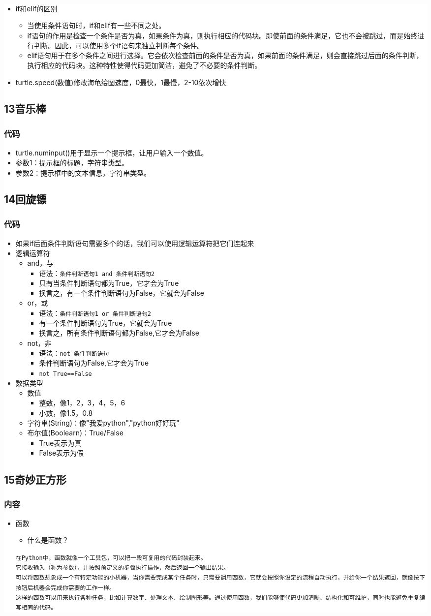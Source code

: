 - if和elif的区别

  - 当使用条件语句时，if和elif有一些不同之处。
  - if语句的作用是检查一个条件是否为真，如果条件为真，则执行相应的代码块。即使前面的条件满足，它也不会被跳过，而是始终进行判断。因此，可以使用多个if语句来独立判断每个条件。
  - elif语句用于在多个条件之间进行选择。它会依次检查前面的条件是否为真，如果前面的条件满足，则会直接跳过后面的条件判断，执行相应的代码块。这种特性使得代码更加简洁，避免了不必要的条件判断。
- turtle.speed(数值)修改海龟绘图速度，0最快，1最慢，2-10依次增快

## 13音乐棒

### 代码

- turtle.numinput()用于显示一个提示框，让用户输入一个数值。
- 参数1：提示框的标题，字符串类型。
- 参数2：提示框中的文本信息，字符串类型。

## 14回旋镖

### 代码

- 如果if后面条件判断语句需要多个的话，我们可以使用逻辑运算符把它们连起来
- 逻辑运算符
  - and，与
    - 语法：`条件判断语句1 and 条件判断语句2`
    - 只有当条件判断语句都为True，它才会为True
    - 换言之，有一个条件判断语句为False，它就会为False
  - or，或
    - 语法：`条件判断语句1 or 条件判断语句2`
    - 有一个条件判断语句为True，它就会为True
    - 换言之，所有条件判断语句都为False,它才会为False
  - not，非
    - 语法：`not 条件判断语句`
    - 条件判断语句为False,它才会为True
    - `not True==False`
- 数据类型
  - 数值
    - 整数，像1，2，3，4，5，6
    - 小数，像1.5，0.8
  - 字符串(String)：像"我爱python","python好好玩"
  - 布尔值(Boolearn)：True/False
    - True表示为真
    - False表示为假

## 15奇妙正方形

### 内容

- 函数

  - 什么是函数？

  ```
  在Python中，函数就像一个工具包，可以把一段可复用的代码封装起来。
  它接收输入（称为参数），并按照预定义的步骤执行操作，然后返回一个输出结果。
  可以将函数想象成一个有特定功能的小机器，当你需要完成某个任务时，只需要调用函数，它就会按照你设定的流程自动执行，并给你一个结果返回，就像按下按钮后机器会完成你需要的工作一样。
  这样的函数可以用来执行各种任务，比如计算数字、处理文本、绘制图形等。通过使用函数，我们能够使代码更加清晰、结构化和可维护，同时也能避免重复编写相同的代码。
  ```
